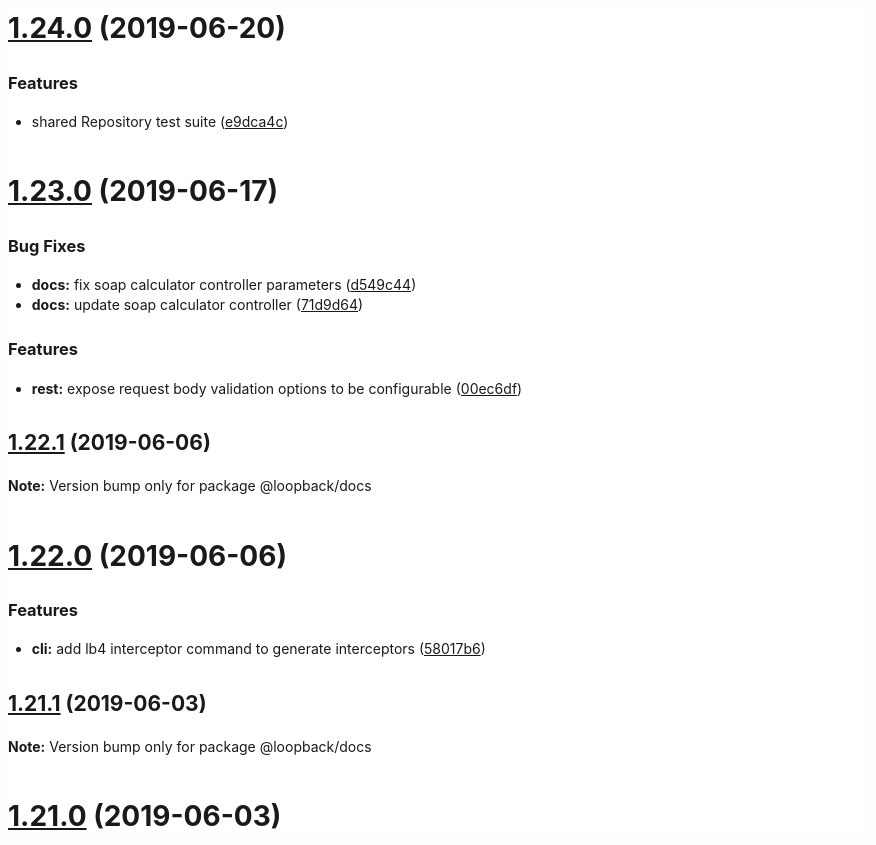 # [1.24.0](https://github.com/loopbackio/loopback-next/compare/@loopback/docs@1.23.0...@loopback/docs@1.24.0) (2019-06-20)

### Features

- shared Repository test suite
  ([e9dca4c](https://github.com/loopbackio/loopback-next/commit/e9dca4c))

# [1.23.0](https://github.com/loopbackio/loopback-next/compare/@loopback/docs@1.22.1...@loopback/docs@1.23.0) (2019-06-17)

### Bug Fixes

- **docs:** fix soap calculator controller parameters
  ([d549c44](https://github.com/loopbackio/loopback-next/commit/d549c44))
- **docs:** update soap calculator controller
  ([71d9d64](https://github.com/loopbackio/loopback-next/commit/71d9d64))

### Features

- **rest:** expose request body validation options to be configurable
  ([00ec6df](https://github.com/loopbackio/loopback-next/commit/00ec6df))

## [1.22.1](https://github.com/loopbackio/loopback-next/compare/@loopback/docs@1.22.0...@loopback/docs@1.22.1) (2019-06-06)

**Note:** Version bump only for package @loopback/docs

# [1.22.0](https://github.com/loopbackio/loopback-next/compare/@loopback/docs@1.21.1...@loopback/docs@1.22.0) (2019-06-06)

### Features

- **cli:** add lb4 interceptor command to generate interceptors
  ([58017b6](https://github.com/loopbackio/loopback-next/commit/58017b6))

## [1.21.1](https://github.com/loopbackio/loopback-next/compare/@loopback/docs@1.21.0...@loopback/docs@1.21.1) (2019-06-03)

**Note:** Version bump only for package @loopback/docs

# [1.21.0](https://github.com/loopbackio/loopback-next/compare/@loopback/docs@1.20.1...@loopback/docs@1.21.0) (2019-06-03)
